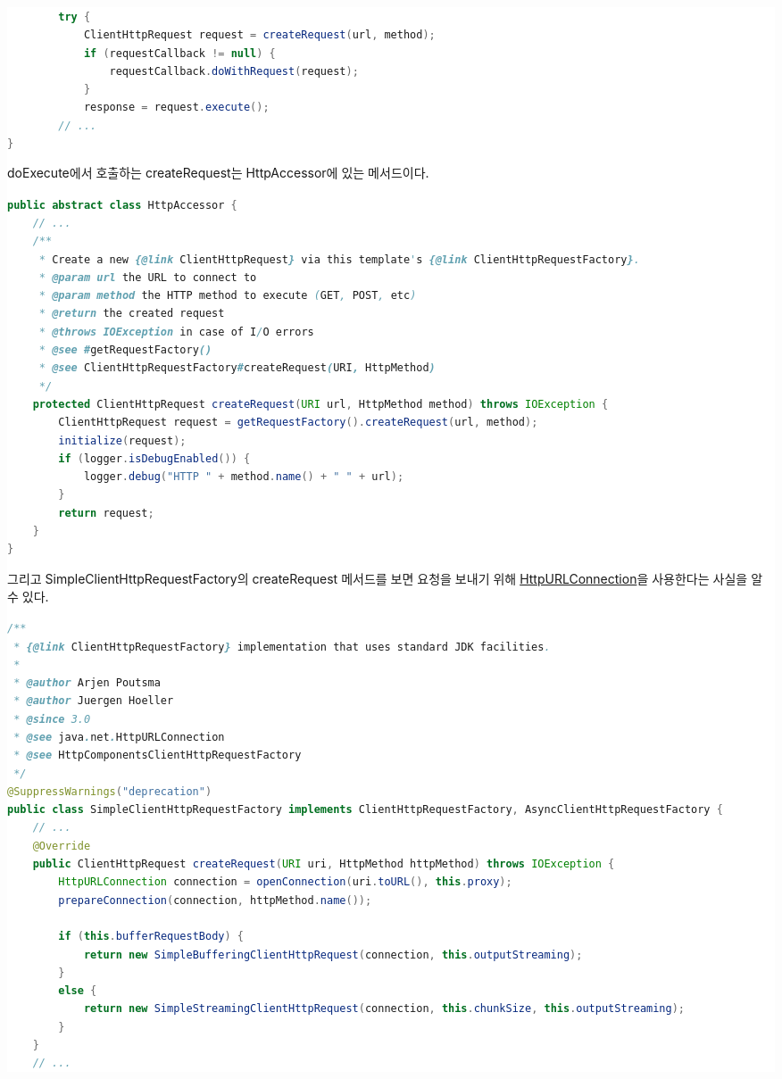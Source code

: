 ```java
		try {
			ClientHttpRequest request = createRequest(url, method);
			if (requestCallback != null) {
				requestCallback.doWithRequest(request);
			}
			response = request.execute();
        // ...
}
```

doExecute에서 호출하는 createRequest는 HttpAccessor에 있는 메서드이다.  
```java
public abstract class HttpAccessor {
    // ...
    /**
     * Create a new {@link ClientHttpRequest} via this template's {@link ClientHttpRequestFactory}.
     * @param url the URL to connect to
     * @param method the HTTP method to execute (GET, POST, etc)
     * @return the created request
     * @throws IOException in case of I/O errors
     * @see #getRequestFactory()
     * @see ClientHttpRequestFactory#createRequest(URI, HttpMethod)
     */
    protected ClientHttpRequest createRequest(URI url, HttpMethod method) throws IOException {
        ClientHttpRequest request = getRequestFactory().createRequest(url, method);
        initialize(request);
        if (logger.isDebugEnabled()) {
            logger.debug("HTTP " + method.name() + " " + url);
        }
        return request;
    }
}
```

그리고 SimpleClientHttpRequestFactory의 createRequest 메서드를 보면 요청을 보내기 위해 [HttpURLConnection](https://docs.oracle.com/javase/8/docs/api/java/net/HttpURLConnection.html)을 사용한다는 사실을 알 수 있다.  
```java
/**
 * {@link ClientHttpRequestFactory} implementation that uses standard JDK facilities.
 *
 * @author Arjen Poutsma
 * @author Juergen Hoeller
 * @since 3.0
 * @see java.net.HttpURLConnection
 * @see HttpComponentsClientHttpRequestFactory
 */
@SuppressWarnings("deprecation")
public class SimpleClientHttpRequestFactory implements ClientHttpRequestFactory, AsyncClientHttpRequestFactory {
    // ...
	@Override
	public ClientHttpRequest createRequest(URI uri, HttpMethod httpMethod) throws IOException {
		HttpURLConnection connection = openConnection(uri.toURL(), this.proxy);
		prepareConnection(connection, httpMethod.name());

		if (this.bufferRequestBody) {
			return new SimpleBufferingClientHttpRequest(connection, this.outputStreaming);
		}
		else {
			return new SimpleStreamingClientHttpRequest(connection, this.chunkSize, this.outputStreaming);
		}
	}
    // ...
```